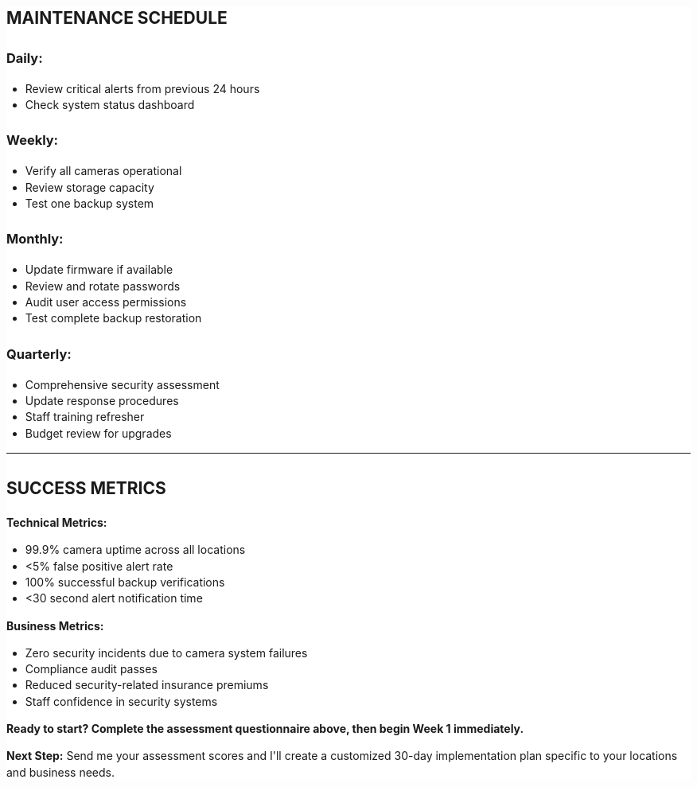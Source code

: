 
## MAINTENANCE SCHEDULE

### Daily:
- Review critical alerts from previous 24 hours
- Check system status dashboard

### Weekly:  
- Verify all cameras operational
- Review storage capacity
- Test one backup system

### Monthly:
- Update firmware if available
- Review and rotate passwords
- Audit user access permissions
- Test complete backup restoration

### Quarterly:
- Comprehensive security assessment
- Update response procedures
- Staff training refresher
- Budget review for upgrades

---

## SUCCESS METRICS

**Technical Metrics:**
- 99.9% camera uptime across all locations
- <5% false positive alert rate
- 100% successful backup verifications
- <30 second alert notification time

**Business Metrics:**
- Zero security incidents due to camera system failures
- Compliance audit passes
- Reduced security-related insurance premiums
- Staff confidence in security systems

**Ready to start? Complete the assessment questionnaire above, then begin Week 1 immediately.**

**Next Step:** Send me your assessment scores and I'll create a customized 30-day implementation plan specific to your locations and business needs.



